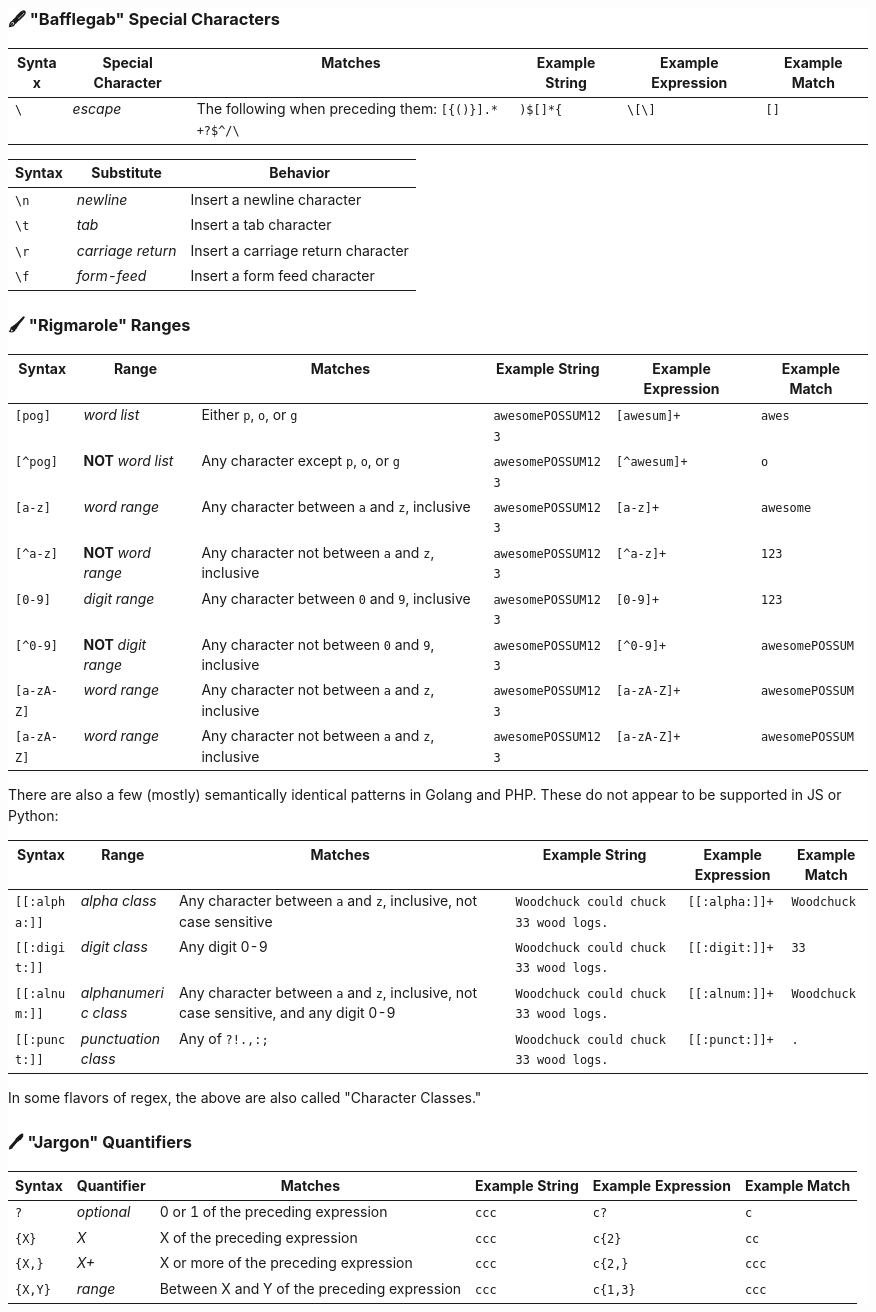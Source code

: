 ### 🖋️ "Bafflegab" Special Characters

| Syntax | Special Character | Matches                                             | Example String | Example Expression | Example Match |
| ------ | ----------------- | --------------------------------------------------- | -------------- | ------------------ | ------------- |
| `\`    | _escape_          | The following when preceding them: `[{()}].*+?$^/\` | `)$[]*{`       | `\[\]`             | `[]`          |

| Syntax | Substitute        | Behavior                      |
| ------ | ----------------- | ----------------------------- |
| `\n`   | _newline_         | Insert a newline character         |
| `\t`   | _tab_             | Insert a tab character             |
| `\r`   | _carriage return_ | Insert a carriage return character |
| `\f`   | _form-feed_       | Insert a form feed character       |

### 🖌️ "Rigmarole" Ranges

| Syntax     | Range                 | Matches                                     | Example String     | Example Expression | Example Match   |
| ---------- | --------------------- | ------------------------------------------- | ------------------ | ------------------ | --------------- |
| `[pog]`    | _word list_           | Either `p`, `o`, or `g`                     | `awesomePOSSUM123` | `[awesum]+`        | `awes`          |
| `[^pog]`   | **NOT** _word list_   | Any character except `p`, `o`, or `g`            | `awesomePOSSUM123` | `[^awesum]+`       | `o`             |
| `[a-z]`    | _word range_          | Any character between `a` and `z`, inclusive     | `awesomePOSSUM123` | `[a-z]+`           | `awesome`       |
| `[^a-z]`   | **NOT** _word range_  | Any character not between `a` and `z`, inclusive | `awesomePOSSUM123` | `[^a-z]+`          | `123`           |
| `[0-9]`    | _digit range_         | Any character between `0` and `9`, inclusive     | `awesomePOSSUM123` | `[0-9]+`           | `123`           |
| `[^0-9]`   | **NOT** _digit range_ | Any character not between `0` and `9`, inclusive | `awesomePOSSUM123` | `[^0-9]+`          | `awesomePOSSUM` |
| `[a-zA-Z]` | _word range_          | Any character not between `a` and `z`, inclusive | `awesomePOSSUM123` | `[a-zA-Z]+`        | `awesomePOSSUM` |
| `[a-zA-Z]` | _word range_          | Any character not between `a` and `z`, inclusive | `awesomePOSSUM123` | `[a-zA-Z]+`        | `awesomePOSSUM` |

There are also a few (mostly) semantically identical patterns in Golang and PHP. These do not appear to be supported in JS or Python:

| Syntax     | Range                 | Matches                                     | Example String     | Example Expression | Example Match   |
| ---------- | --------------------- | ------------------------------------------- | ------------------ | ------------------ | --------------- |
| `[[:alpha:]]`    | _alpha class_           |  Any character between `a` and `z`, inclusive, not case sensitive   | `Woodchuck could chuck 33 wood logs.` | `[[:alpha:]]+`        | `Woodchuck`          |
| `[[:digit:]]`   |  _digit class_    |  Any digit 0-9     | `Woodchuck could chuck 33 wood logs.` | `[[:digit:]]+`       | `33`             |
| `[[:alnum:]]`    | _alphanumeric class_           | Any character between `a` and `z`, inclusive, not case sensitive, and any digit 0-9     | `Woodchuck could chuck 33 wood logs.` | `[[:alnum:]]+`           | `Woodchuck`       |
| `[[:punct:]]`    |  _punctuation class_            | Any of `?!.,:;`  | `Woodchuck could chuck 33 wood logs.` | `[[:punct:]]+`           | `.`       |


In some flavors of regex, the above are also called "Character Classes."

### 🖊️ "Jargon" Quantifiers

| Syntax  | Quantifier | Matches                                     | Example String | Example Expression | Example Match |
| ------- | ---------- | ------------------------------------------- | -------------- | ------------------ | ------------- |
| `?`     | _optional_ | 0 or 1 of the preceding expression          | `ccc`          | `c?`               | `c`           |
| `{X}`   | _X_        | X of the preceding expression               | `ccc`          | `c{2}`             | `cc`          |
| `{X,}`  | _X+_       | X or more of the preceding expression       | `ccc`          | `c{2,}`            | `ccc`         |
| `{X,Y}` | _range_    | Between X and Y of the preceding expression | `ccc`          | `c{1,3}`           | `ccc`         |


[discord-url]: https://discord.gg/gKYSMeJ
[discord]: https://img.shields.io/discord/689176425701703810
[issues]: https://img.shields.io/github/issues/GoldinGuy/UltimateRegexResource
[issues-url]: https://github.com/GoldinGuy/UltimateRegexResource/issues
[contributors-shield]: https://img.shields.io/github/contributors/GoldinGuy/UltimateRegexResource.svg?style=flat-square
[contributors-url]: https://github.com/GoldinGuy/UltimateRegexResource/graphs/contributors